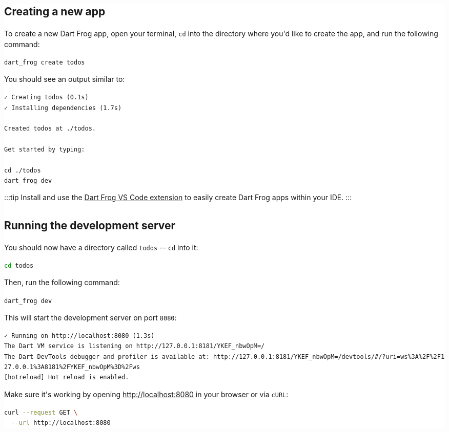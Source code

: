 ## Creating a new app

To create a new Dart Frog app, open your terminal, `cd` into the directory where you'd like to create the app, and run the following command:

```bash
dart_frog create todos
```

You should see an output similar to:

```
✓ Creating todos (0.1s)
✓ Installing dependencies (1.7s)

Created todos at ./todos.

Get started by typing:

cd ./todos
dart_frog dev
```

:::tip
Install and use the [Dart Frog VS Code extension](https://marketplace.visualstudio.com/items?itemName=VeryGoodVentures.dart-frog) to easily create Dart Frog apps within your IDE.
:::

## Running the development server

You should now have a directory called `todos` -- `cd` into it:

```bash
cd todos
```

Then, run the following command:

```bash
dart_frog dev
```

This will start the development server on port `8080`:

```
✓ Running on http://localhost:8080 (1.3s)
The Dart VM service is listening on http://127.0.0.1:8181/YKEF_nbwOpM=/
The Dart DevTools debugger and profiler is available at: http://127.0.0.1:8181/YKEF_nbwOpM=/devtools/#/?uri=ws%3A%2F%2F127.0.0.1%3A8181%2FYKEF_nbwOpM%3D%2Fws
[hotreload] Hot reload is enabled.
```

Make sure it's working by opening [http://localhost:8080](http://localhost:8080) in your browser or via `cURL`:

```bash
curl --request GET \
  --url http://localhost:8080
```
